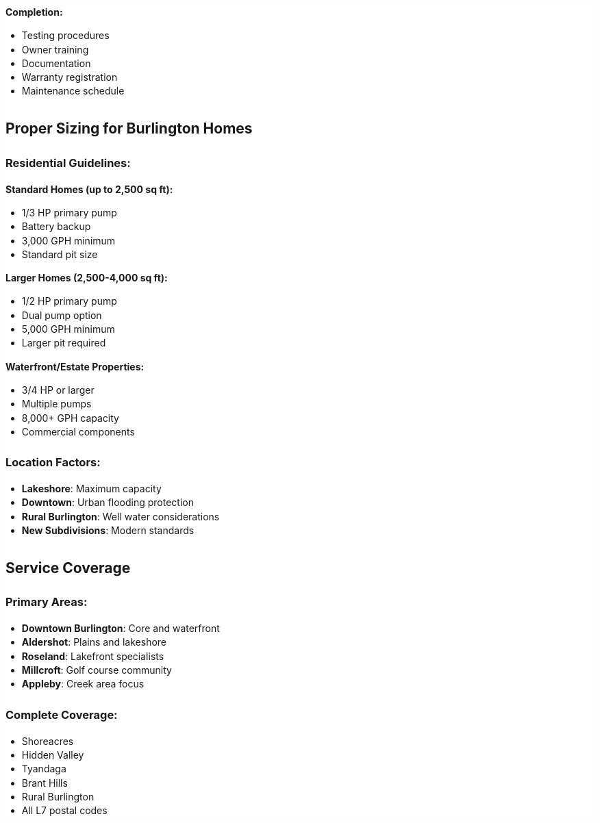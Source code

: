 **Completion:**
- Testing procedures
- Owner training
- Documentation
- Warranty registration
- Maintenance schedule

## Proper Sizing for Burlington Homes

### Residential Guidelines:

**Standard Homes (up to 2,500 sq ft):**
- 1/3 HP primary pump
- Battery backup
- 3,000 GPH minimum
- Standard pit size

**Larger Homes (2,500-4,000 sq ft):**
- 1/2 HP primary pump
- Dual pump option
- 5,000 GPH minimum
- Larger pit required

**Waterfront/Estate Properties:**
- 3/4 HP or larger
- Multiple pumps
- 8,000+ GPH capacity
- Commercial components

### Location Factors:
- **Lakeshore**: Maximum capacity
- **Downtown**: Urban flooding protection
- **Rural Burlington**: Well water considerations
- **New Subdivisions**: Modern standards

## Service Coverage

### Primary Areas:
- **Downtown Burlington**: Core and waterfront
- **Aldershot**: Plains and lakeshore
- **Roseland**: Lakefront specialists
- **Millcroft**: Golf course community
- **Appleby**: Creek area focus

### Complete Coverage:
- Shoreacres
- Hidden Valley
- Tyandaga
- Brant Hills
- Rural Burlington
- All L7 postal codes
